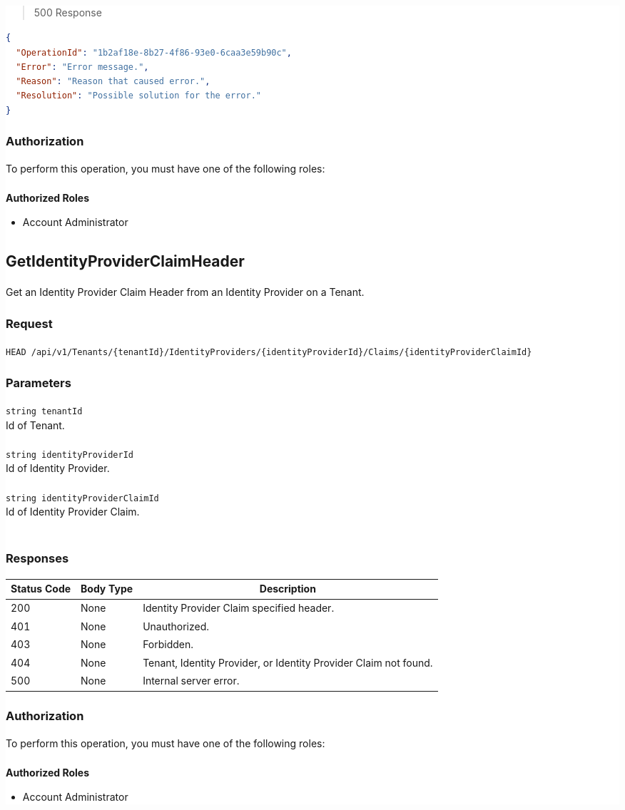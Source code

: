 > 500 Response

```json
{
  "OperationId": "1b2af18e-8b27-4f86-93e0-6caa3e59b90c",
  "Error": "Error message.",
  "Reason": "Reason that caused error.",
  "Resolution": "Possible solution for the error."
}
```

### Authorization

To perform this operation, you must have one of the following roles: <br/><br/>
<b>Authorized Roles</b> 
<ul>
<li>Account Administrator</li>
</ul>

## GetIdentityProviderClaimHeader

<a id="opIdClaims_GetIdentityProviderClaimHeader"></a>

Get an Identity Provider Claim Header from an Identity Provider on a Tenant.

### Request
```text 
HEAD /api/v1/Tenants/{tenantId}/IdentityProviders/{identityProviderId}/Claims/{identityProviderClaimId}
```

<h3 id="claims_getidentityproviderclaimheader-parameters">Parameters</h3>

`string tenantId`<br/>Id of Tenant.<br/><br/>`string identityProviderId`<br/>Id of Identity Provider.<br/><br/>`string identityProviderClaimId`<br/>Id of Identity Provider Claim.<br/><br/>

<h3 id="claims_getidentityproviderclaimheader-responses">Responses</h3>

|Status Code|Body Type|Description|
|---|---|---|
|200|None|Identity Provider Claim specified header.|
|401|None|Unauthorized.|
|403|None|Forbidden.|
|404|None|Tenant, Identity Provider, or Identity Provider Claim not found.|
|500|None|Internal server error.|

### Authorization

To perform this operation, you must have one of the following roles: <br/><br/>
<b>Authorized Roles</b> 
<ul>
<li>Account Administrator</li>
</ul>
